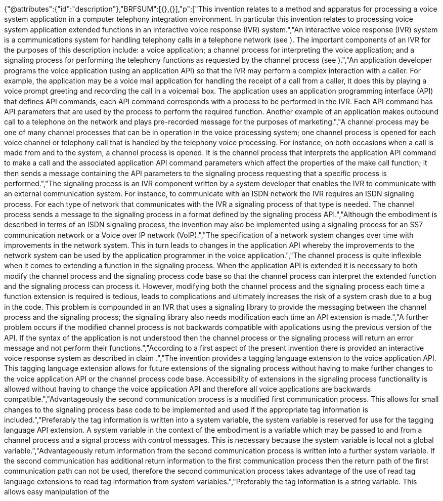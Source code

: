 {"@attributes":{"id":"description"},"BRFSUM":[{},{}],"p":["This invention relates to a method and apparatus for processing a voice system application in a computer telephony integration environment. In particular this invention relates to processing voice system application extended functions in an interactive voice response (IVR) system.","An interactive voice response (IVR) system is a communications system for handling telephony calls in a telephone network (see ). The important components of an IVR for the purposes of this description include: a voice application; a channel process for interpreting the voice application; and a signaling process for performing the telephony functions as requested by the channel process (see ).","An application developer programs the voice application (using an application API) so that the IVR may perform a complex interaction with a caller. For example, the application may be a voice mail application for handling the receipt of a call from a caller, it does this by playing a voice prompt greeting and recording the call in a voicemail box. The application uses an application programming interface (API) that defines API commands, each API command corresponds with a process to be performed in the IVR. Each API command has API parameters that are used by the process to perform the required function. Another example of an application makes outbound call to a telephone on the network and plays pre-recorded message for the purposes of marketing.","A channel process may be one of many channel processes that can be in operation in the voice processing system; one channel process is opened for each voice channel or telephony call that is handled by the telephony voice processing. For instance, on both occasions when a call is made from and to the system, a channel process is opened. It is the channel process that interprets the application API command to make a call and the associated application API command parameters which affect the properties of the make call function; it then sends a message containing the API parameters to the signaling process requesting that a specific process is performed.","The signaling process is an IVR component written by a system developer that enables the IVR to communicate with an external communication system. For instance, to communicate with an ISDN network the IVR requires an ISDN signaling process. For each type of network that communicates with the IVR a signaling process of that type is needed. The channel process sends a message to the signaling process in a format defined by the signaling process API.","Although the embodiment is described in terms of an ISDN signaling process, the invention may also be implemented using a signaling process for an SS7 communication network or a Voice over IP network (VoIP).","The specification of a network system changes over time with improvements in the network system. This in turn leads to changes in the application API whereby the improvements to the network system can be used by the application programmer in the voice application.","The channel process is quite inflexible when it comes to extending a function in the signaling process. When the application API is extended it is necessary to both modify the channel process and the signaling process code base so that the channel process can interpret the extended function and the signaling process can process it. However, modifying both the channel process and the signaling process each time a function extension is required is tedious, leads to complications and ultimately increases the risk of a system crash due to a bug in the code. This problem is compounded in an IVR that uses a signaling library to provide the messaging between the channel process and the signaling process; the signaling library also needs modification each time an API extension is made.","A further problem occurs if the modified channel process is not backwards compatible with applications using the previous version of the API. If the syntax of the application is not understood then the channel process or the signaling process will return an error message and not perform their functions.","According to a first aspect of the present invention there is provided an interactive voice response system as described in claim .","The invention provides a tagging language extension to the voice application API. This tagging language extension allows for future extensions of the signaling process without having to make further changes to the voice application API or the channel process code base. Accessibility of extensions in the signaling process functionality is allowed without having to change the voice application API and therefore all voice applications are backwards compatible.","Advantageously the second communication process is a modified first communication process. This allows for small changes to the signaling process base code to be implemented and used if the appropriate tag information is included.","Preferably the tag information is written into a system variable, the system variable is reserved for use for the tagging language API extension. A system variable in the context of the embodiment is a variable which may be passed to and from a channel process and a signal process with control messages. This is necessary because the system variable is local not a global variable.","Advantageously return information from the second communication process is written into a further system variable. If the second communication has additional return information to the first communication process then the return path of the first communication path can not be used, therefore the second communication process takes advantage of the use of read tag language extensions to read tag information from system variables.","Preferably the tag information is a string variable. This allows easy manipulation of the